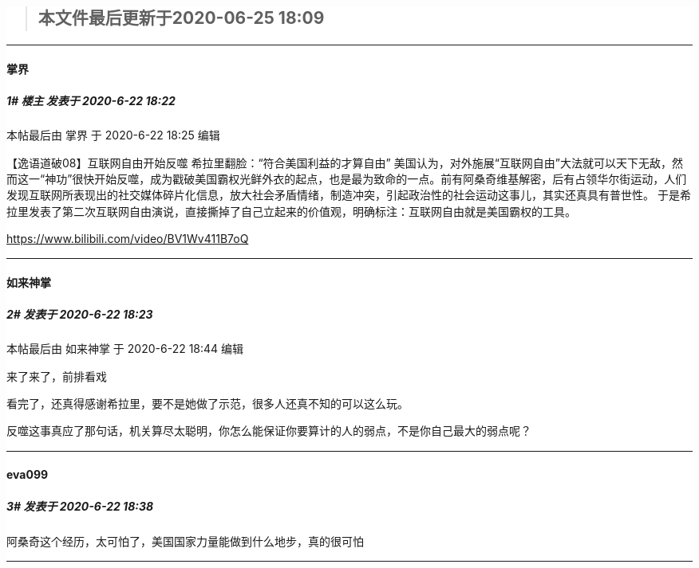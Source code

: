 > ## **本文件最后更新于2020-06-25 18:09** 



-----

####  掌界  
##### 1#       楼主       发表于 2020-6-22 18:22



 本帖最后由 掌界 于 2020-6-22 18:25 编辑 

【逸语道破08】互联网自由开始反噬 希拉里翻脸：“符合美国利益的才算自由”
美国认为，对外施展“互联网自由”大法就可以天下无敌，然而这一“神功”很快开始反噬，成为戳破美国霸权光鲜外衣的起点，也是最为致命的一点。前有阿桑奇维基解密，后有占领华尔街运动，人们发现互联网所表现出的社交媒体碎片化信息，放大社会矛盾情绪，制造冲突，引起政治性的社会运动这事儿，其实还真具有普世性。 于是希拉里发表了第二次互联网自由演说，直接撕掉了自己立起来的价值观，明确标注：互联网自由就是美国霸权的工具。

https://www.bilibili.com/video/BV1Wv411B7oQ










-----

####  如来神掌  
##### 2#       发表于 2020-6-22 18:23



 本帖最后由 如来神掌 于 2020-6-22 18:44 编辑 

来了来了，前排看戏

看完了，还真得感谢希拉里，要不是她做了示范，很多人还真不知的可以这么玩。


反噬这事真应了那句话，机关算尽太聪明，你怎么能保证你要算计的人的弱点，不是你自己最大的弱点呢？







-----

####  eva099  
##### 3#       发表于 2020-6-22 18:38




阿桑奇这个经历，太可怕了，美国国家力量能做到什么地步，真的很可怕







-----
